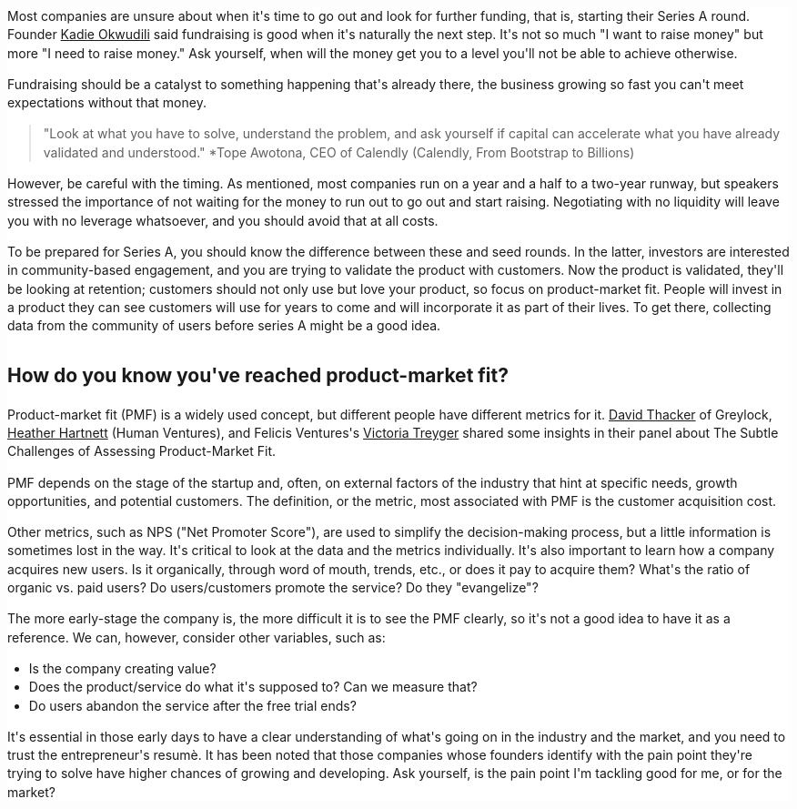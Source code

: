 Most companies are unsure about when it's time to go out and look for further funding, that is, starting their Series A round. Founder [Kadie Okwudili](https://www.linkedin.com/in/khadeshaokwudili/) said fundraising is good when it's naturally the next step. It's not so much "I want to raise money" but more "I need to raise money." Ask yourself, when will the money get you to a level you'll not be able to achieve otherwise.

Fundraising should be a catalyst to something happening that's already there, the business growing so fast you can't meet expectations without that money.

> "Look at what you have to solve, understand the problem, and ask yourself if capital can accelerate what you have already validated and understood."
*Tope Awotona, CEO of Calendly (Calendly, From Bootstrap to Billions)
>

However, be careful with the timing. As mentioned, most companies run on a year and a half to a two-year runway, but speakers stressed the importance of not waiting for the money to run out to go out and start raising. Negotiating with no liquidity will leave you with no leverage whatsoever, and you should avoid that at all costs.

To be prepared for Series A, you should know the difference between these and seed rounds. In the latter, investors are interested in community-based engagement, and you are trying to validate the product with customers. Now the product is validated, they'll be looking at retention; customers should not only use but love your product, so focus on product-market fit. People will invest in a product they can see customers will use for years to come and will incorporate it as part of their lives. To get there, collecting data from the community of users before series A might be a good idea.

## How do you know you've reached product-market fit?

Product-market fit (PMF) is a widely used concept, but different people have different metrics for it. [David Thacker](https://www.linkedin.com/in/thackerd/) of Greylock, [Heather Hartnett](https://www.linkedin.com/in/heatherhartnett/) (Human Ventures), and Felicis Ventures's [Victoria Treyger](https://www.linkedin.com/in/victoriatreyger/) shared some insights in their panel about The Subtle Challenges of Assessing Product-Market Fit.

PMF depends on the stage of the startup and, often, on external factors of the industry that hint at specific needs, growth opportunities, and potential customers. The definition, or the metric, most associated with PMF is the customer acquisition cost.

Other metrics, such as NPS ("Net Promoter Score"), are used to simplify the decision-making process, but a little information is sometimes lost in the way. It's critical to look at the data and the metrics individually. It's also important to learn how a company acquires new users. Is it organically, through word of mouth, trends, etc., or does it pay to acquire them? What's the ratio of organic vs. paid users? Do users/customers promote the service? Do they "evangelize"?

The more early-stage the company is, the more difficult it is to see the PMF clearly, so it's not a good idea to have it as a reference. We can, however, consider other variables, such as:

- Is the company creating value?
- Does the product/service do what it's supposed to? Can we measure that?
- Do users abandon the service after the free trial ends?

It's essential in those early days to have a clear understanding of what's going on in the industry and the market, and you need to trust the entrepreneur's resumè. It has been noted that those companies whose founders identify with the pain point they're trying to solve have higher chances of growing and developing. Ask yourself, is the pain point I'm tackling good for me, or for the market?
